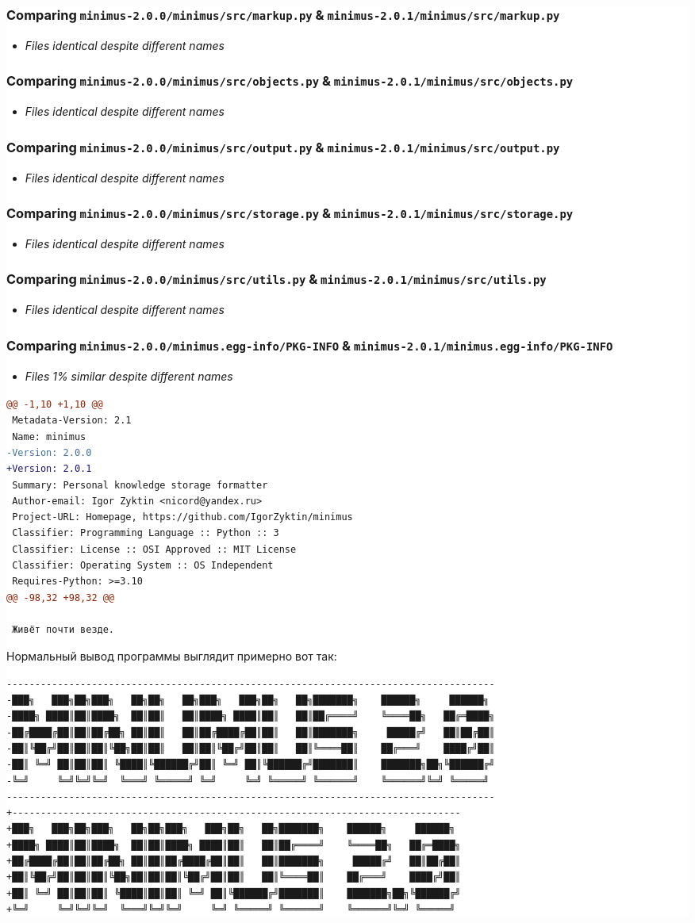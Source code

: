 ### Comparing `minimus-2.0.0/minimus/src/markup.py` & `minimus-2.0.1/minimus/src/markup.py`

 * *Files identical despite different names*

### Comparing `minimus-2.0.0/minimus/src/objects.py` & `minimus-2.0.1/minimus/src/objects.py`

 * *Files identical despite different names*

### Comparing `minimus-2.0.0/minimus/src/output.py` & `minimus-2.0.1/minimus/src/output.py`

 * *Files identical despite different names*

### Comparing `minimus-2.0.0/minimus/src/storage.py` & `minimus-2.0.1/minimus/src/storage.py`

 * *Files identical despite different names*

### Comparing `minimus-2.0.0/minimus/src/utils.py` & `minimus-2.0.1/minimus/src/utils.py`

 * *Files identical despite different names*

### Comparing `minimus-2.0.0/minimus.egg-info/PKG-INFO` & `minimus-2.0.1/minimus.egg-info/PKG-INFO`

 * *Files 1% similar despite different names*

```diff
@@ -1,10 +1,10 @@
 Metadata-Version: 2.1
 Name: minimus
-Version: 2.0.0
+Version: 2.0.1
 Summary: Personal knowledge storage formatter
 Author-email: Igor Zyktin <nicord@yandex.ru>
 Project-URL: Homepage, https://github.com/IgorZyktin/minimus
 Classifier: Programming Language :: Python :: 3
 Classifier: License :: OSI Approved :: MIT License
 Classifier: Operating System :: OS Independent
 Requires-Python: >=3.10
@@ -98,32 +98,32 @@
 
 Живёт почти везде.
 ```
 
 Нормальный вывод программы выглядит примерно вот так:
 
 ```
--------------------------------------------------------------------------------------
-███╗   ███╗██╗███╗   ██╗██╗   ██╗███╗   ███╗██╗   ██╗███████╗    ██████╗     ██████╗
-████╗ ████║██║████╗  ██║██║   ██║████╗ ████║██║   ██║██╔════╝    ╚════██╗   ██╔═████╗
-██╔████╔██║██║██╔██╗ ██║██║   ██║██╔████╔██║██║   ██║███████╗     █████╔╝   ██║██╔██║
-██║╚██╔╝██║██║██║╚██╗██║██║   ██║██║╚██╔╝██║██║   ██║╚════██║    ██╔═══╝    ████╔╝██║
-██║ ╚═╝ ██║██║██║ ╚████║╚██████╔╝██║ ╚═╝ ██║╚██████╔╝███████║    ███████╗██╗╚██████╔╝
-╚═╝     ╚═╝╚═╝╚═╝  ╚═══╝ ╚═════╝ ╚═╝     ╚═╝ ╚═════╝ ╚══════╝    ╚══════╝╚═╝ ╚═════╝
--------------------------------------------------------------------------------------
+-------------------------------------------------------------------------------
+███╗   ███╗██╗███╗   ██╗██╗███╗   ███╗██╗   ██╗███████╗    ██████╗     ██████╗ 
+████╗ ████║██║████╗  ██║██║████╗ ████║██║   ██║██╔════╝    ╚════██╗   ██╔═████╗
+██╔████╔██║██║██╔██╗ ██║██║██╔████╔██║██║   ██║███████╗     █████╔╝   ██║██╔██║
+██║╚██╔╝██║██║██║╚██╗██║██║██║╚██╔╝██║██║   ██║╚════██║    ██╔═══╝    ████╔╝██║
+██║ ╚═╝ ██║██║██║ ╚████║██║██║ ╚═╝ ██║╚██████╔╝███████║    ███████╗██╗╚██████╔╝
+╚═╝     ╚═╝╚═╝╚═╝  ╚═══╝╚═╝╚═╝     ╚═╝ ╚═════╝ ╚══════╝    ╚══════╝╚═╝ ╚═════╝ 
 ```